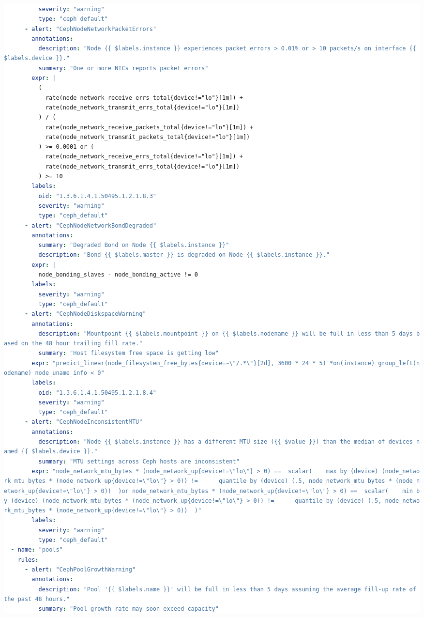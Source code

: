 ```yaml
          severity: "warning"
          type: "ceph_default"
      - alert: "CephNodeNetworkPacketErrors"
        annotations:
          description: "Node {{ $labels.instance }} experiences packet errors > 0.01% or > 10 packets/s on interface {{ $labels.device }}."
          summary: "One or more NICs reports packet errors"
        expr: |
          (
            rate(node_network_receive_errs_total{device!="lo"}[1m]) +
            rate(node_network_transmit_errs_total{device!="lo"}[1m])
          ) / (
            rate(node_network_receive_packets_total{device!="lo"}[1m]) +
            rate(node_network_transmit_packets_total{device!="lo"}[1m])
          ) >= 0.0001 or (
            rate(node_network_receive_errs_total{device!="lo"}[1m]) +
            rate(node_network_transmit_errs_total{device!="lo"}[1m])
          ) >= 10
        labels:
          oid: "1.3.6.1.4.1.50495.1.2.1.8.3"
          severity: "warning"
          type: "ceph_default"
      - alert: "CephNodeNetworkBondDegraded"
        annotations:
          summary: "Degraded Bond on Node {{ $labels.instance }}"
          description: "Bond {{ $labels.master }} is degraded on Node {{ $labels.instance }}."
        expr: |
          node_bonding_slaves - node_bonding_active != 0
        labels:
          severity: "warning"
          type: "ceph_default"
      - alert: "CephNodeDiskspaceWarning"
        annotations:
          description: "Mountpoint {{ $labels.mountpoint }} on {{ $labels.nodename }} will be full in less than 5 days based on the 48 hour trailing fill rate."
          summary: "Host filesystem free space is getting low"
        expr: "predict_linear(node_filesystem_free_bytes{device=~\"/.*\"}[2d], 3600 * 24 * 5) *on(instance) group_left(nodename) node_uname_info < 0"
        labels:
          oid: "1.3.6.1.4.1.50495.1.2.1.8.4"
          severity: "warning"
          type: "ceph_default"
      - alert: "CephNodeInconsistentMTU"
        annotations:
          description: "Node {{ $labels.instance }} has a different MTU size ({{ $value }}) than the median of devices named {{ $labels.device }}."
          summary: "MTU settings across Ceph hosts are inconsistent"
        expr: "node_network_mtu_bytes * (node_network_up{device!=\"lo\"} > 0) ==  scalar(    max by (device) (node_network_mtu_bytes * (node_network_up{device!=\"lo\"} > 0)) !=      quantile by (device) (.5, node_network_mtu_bytes * (node_network_up{device!=\"lo\"} > 0))  )or node_network_mtu_bytes * (node_network_up{device!=\"lo\"} > 0) ==  scalar(    min by (device) (node_network_mtu_bytes * (node_network_up{device!=\"lo\"} > 0)) !=      quantile by (device) (.5, node_network_mtu_bytes * (node_network_up{device!=\"lo\"} > 0))  )"
        labels:
          severity: "warning"
          type: "ceph_default"
  - name: "pools"
    rules:
      - alert: "CephPoolGrowthWarning"
        annotations:
          description: "Pool '{{ $labels.name }}' will be full in less than 5 days assuming the average fill-up rate of the past 48 hours."
          summary: "Pool growth rate may soon exceed capacity"
```